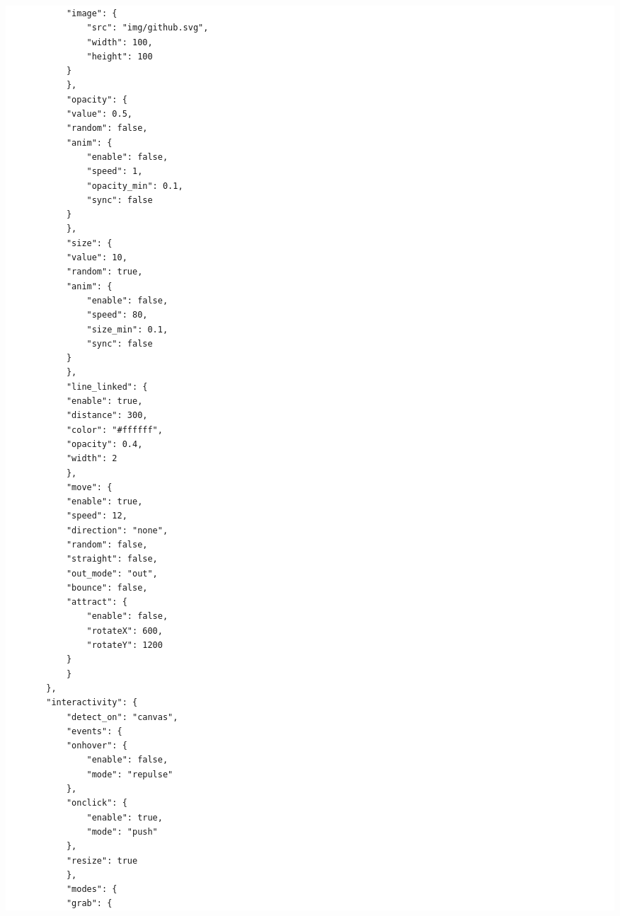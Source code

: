 ``` vue
            "image": {
                "src": "img/github.svg",
                "width": 100,
                "height": 100
            }
            },
            "opacity": {
            "value": 0.5,
            "random": false,
            "anim": {
                "enable": false,
                "speed": 1,
                "opacity_min": 0.1,
                "sync": false
            }
            },
            "size": {
            "value": 10,
            "random": true,
            "anim": {
                "enable": false,
                "speed": 80,
                "size_min": 0.1,
                "sync": false
            }
            },
            "line_linked": {
            "enable": true,
            "distance": 300,
            "color": "#ffffff",
            "opacity": 0.4,
            "width": 2
            },
            "move": {
            "enable": true,
            "speed": 12,
            "direction": "none",
            "random": false,
            "straight": false,
            "out_mode": "out",
            "bounce": false,
            "attract": {
                "enable": false,
                "rotateX": 600,
                "rotateY": 1200
            }
            }
        },
        "interactivity": {
            "detect_on": "canvas",
            "events": {
            "onhover": {
                "enable": false,
                "mode": "repulse"
            },
            "onclick": {
                "enable": true,
                "mode": "push"
            },
            "resize": true
            },
            "modes": {
            "grab": {
```